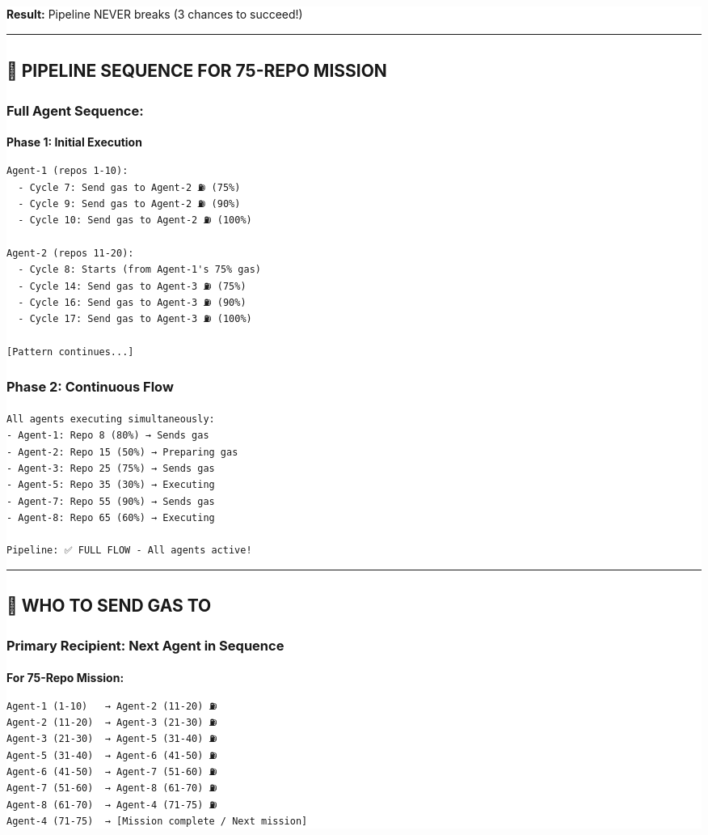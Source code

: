 **Result:** Pipeline NEVER breaks (3 chances to succeed!)

---

## 🔄 PIPELINE SEQUENCE FOR 75-REPO MISSION

### **Full Agent Sequence:**

**Phase 1: Initial Execution**
```
Agent-1 (repos 1-10):
  - Cycle 7: Send gas to Agent-2 ⛽ (75%)
  - Cycle 9: Send gas to Agent-2 ⛽ (90%)
  - Cycle 10: Send gas to Agent-2 ⛽ (100%)

Agent-2 (repos 11-20):
  - Cycle 8: Starts (from Agent-1's 75% gas)
  - Cycle 14: Send gas to Agent-3 ⛽ (75%)
  - Cycle 16: Send gas to Agent-3 ⛽ (90%)
  - Cycle 17: Send gas to Agent-3 ⛽ (100%)

[Pattern continues...]
```

### **Phase 2: Continuous Flow**
```
All agents executing simultaneously:
- Agent-1: Repo 8 (80%) → Sends gas
- Agent-2: Repo 15 (50%) → Preparing gas
- Agent-3: Repo 25 (75%) → Sends gas  
- Agent-5: Repo 35 (30%) → Executing
- Agent-7: Repo 55 (90%) → Sends gas
- Agent-8: Repo 65 (60%) → Executing

Pipeline: ✅ FULL FLOW - All agents active!
```

---

## 🎯 WHO TO SEND GAS TO

### **Primary Recipient: Next Agent in Sequence**

**For 75-Repo Mission:**
```
Agent-1 (1-10)   → Agent-2 (11-20) ⛽
Agent-2 (11-20)  → Agent-3 (21-30) ⛽
Agent-3 (21-30)  → Agent-5 (31-40) ⛽
Agent-5 (31-40)  → Agent-6 (41-50) ⛽
Agent-6 (41-50)  → Agent-7 (51-60) ⛽
Agent-7 (51-60)  → Agent-8 (61-70) ⛽
Agent-8 (61-70)  → Agent-4 (71-75) ⛽
Agent-4 (71-75)  → [Mission complete / Next mission]
```
